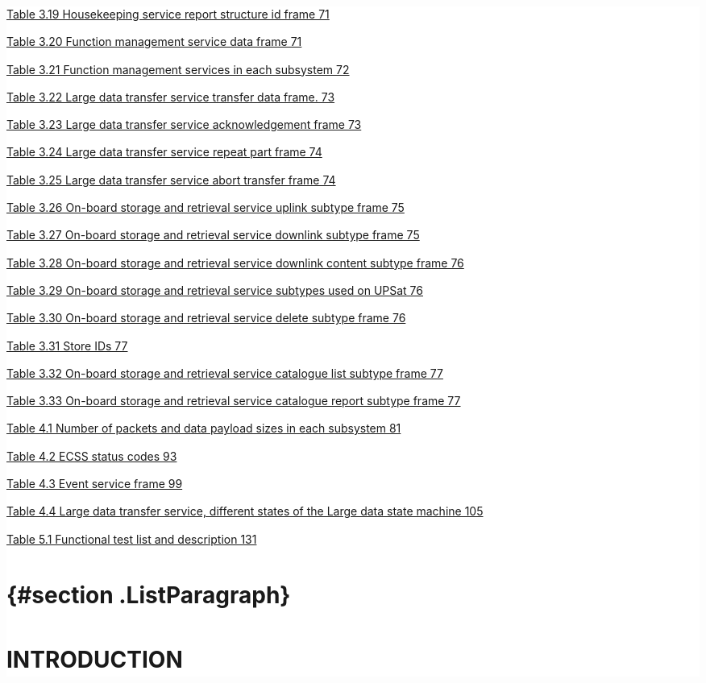 [Table 3.19 Housekeeping service report structure id frame
71](#_Toc493950497)

[Table 3.20 Function management service data frame 71](#_Toc493950498)

[Table 3.21 Function management services in each subsystem
72](#_Toc493950499)

[Table 3.22 Large data transfer service transfer data frame.
73](#_Toc493950500)

[Table 3.23 Large data transfer service acknowledgement frame
73](#_Toc493950501)

[Table 3.24 Large data transfer service repeat part frame
74](#_Toc493950502)

[Table 3.25 Large data transfer service abort transfer frame
74](#_Toc493950503)

[Table 3.26 On-board storage and retrieval service uplink subtype frame
75](#_Toc493950504)

[Table 3.27 On-board storage and retrieval service downlink subtype
frame 75](#_Toc493950505)

[Table 3.28 On-board storage and retrieval service downlink content
subtype frame 76](#_Toc493950506)

[Table 3.29 On-board storage and retrieval service subtypes used on
UPSat 76](#_Toc493950507)

[Table 3.30 On-board storage and retrieval service delete subtype frame
76](#_Toc493950508)

[Table 3.31 Store IDs 77](#_Toc493950509)

[Table 3.32 On-board storage and retrieval service catalogue list
subtype frame 77](#_Toc493950510)

[Table 3.33 On-board storage and retrieval service catalogue report
subtype frame 77](#_Toc493950511)

[Table 4.1 Number of packets and data payload sizes in each subsystem
81](#_Toc493950512)

[Table 4.2 ECSS status codes 93](#_Toc493950513)

[Table 4.3 Event service frame 99](#_Toc493950514)

[Table 4.4 Large data transfer service, different states of the Large
data state machine 105](#_Toc493950515)

[Table 5.1 Functional test list and description 131](#_Toc493950516)

<span id="_Toc219883673" class="anchor"><span id="_Toc220232047" class="anchor"></span></span> {#section .ListParagraph}
==============================================================================================

INTRODUCTION
============
